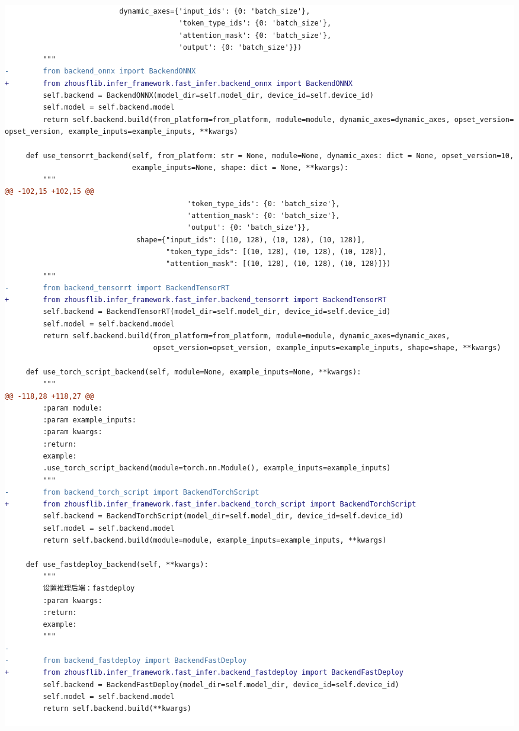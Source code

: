 ```diff
                           dynamic_axes={'input_ids': {0: 'batch_size'},
                                         'token_type_ids': {0: 'batch_size'},
                                         'attention_mask': {0: 'batch_size'},
                                         'output': {0: 'batch_size'}})
         """
-        from backend_onnx import BackendONNX
+        from zhousflib.infer_framework.fast_infer.backend_onnx import BackendONNX
         self.backend = BackendONNX(model_dir=self.model_dir, device_id=self.device_id)
         self.model = self.backend.model
         return self.backend.build(from_platform=from_platform, module=module, dynamic_axes=dynamic_axes, opset_version=opset_version, example_inputs=example_inputs, **kwargs)
 
     def use_tensorrt_backend(self, from_platform: str = None, module=None, dynamic_axes: dict = None, opset_version=10,
                              example_inputs=None, shape: dict = None, **kwargs):
         """
@@ -102,15 +102,15 @@
                                           'token_type_ids': {0: 'batch_size'},
                                           'attention_mask': {0: 'batch_size'},
                                           'output': {0: 'batch_size'}},
                               shape={"input_ids": [(10, 128), (10, 128), (10, 128)],
                                      "token_type_ids": [(10, 128), (10, 128), (10, 128)],
                                      "attention_mask": [(10, 128), (10, 128), (10, 128)]})
         """
-        from backend_tensorrt import BackendTensorRT
+        from zhousflib.infer_framework.fast_infer.backend_tensorrt import BackendTensorRT
         self.backend = BackendTensorRT(model_dir=self.model_dir, device_id=self.device_id)
         self.model = self.backend.model
         return self.backend.build(from_platform=from_platform, module=module, dynamic_axes=dynamic_axes,
                                   opset_version=opset_version, example_inputs=example_inputs, shape=shape, **kwargs)
 
     def use_torch_script_backend(self, module=None, example_inputs=None, **kwargs):
         """
@@ -118,28 +118,27 @@
         :param module:
         :param example_inputs:
         :param kwargs:
         :return:
         example:
         .use_torch_script_backend(module=torch.nn.Module(), example_inputs=example_inputs)
         """
-        from backend_torch_script import BackendTorchScript
+        from zhousflib.infer_framework.fast_infer.backend_torch_script import BackendTorchScript
         self.backend = BackendTorchScript(model_dir=self.model_dir, device_id=self.device_id)
         self.model = self.backend.model
         return self.backend.build(module=module, example_inputs=example_inputs, **kwargs)
 
     def use_fastdeploy_backend(self, **kwargs):
         """
         设置推理后端：fastdeploy
         :param kwargs:
         :return:
         example:
         """
-
-        from backend_fastdeploy import BackendFastDeploy
+        from zhousflib.infer_framework.fast_infer.backend_fastdeploy import BackendFastDeploy
         self.backend = BackendFastDeploy(model_dir=self.model_dir, device_id=self.device_id)
         self.model = self.backend.model
         return self.backend.build(**kwargs)
 
```